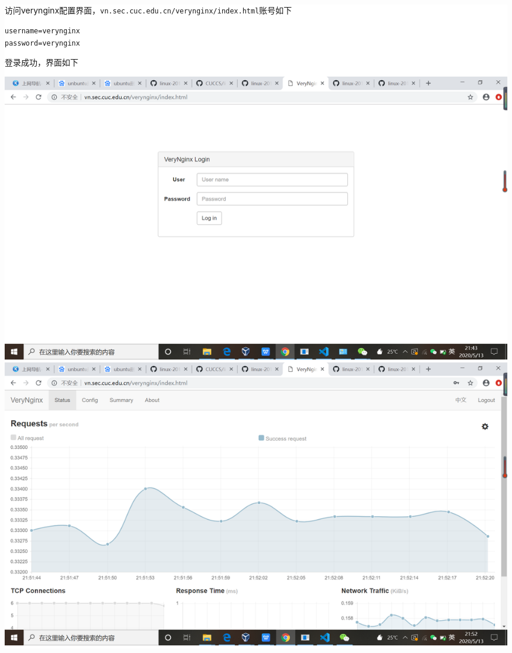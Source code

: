 访问verynginx配置界面，`vn.sec.cuc.edu.cn/verynginx/index.html`账号如下

```
username=verynginx
password=verynginx
```
登录成功，界面如下

![](实验5/../实验5图片/登录2.png)
![](实验5/../实验5图片/登录3.png)
